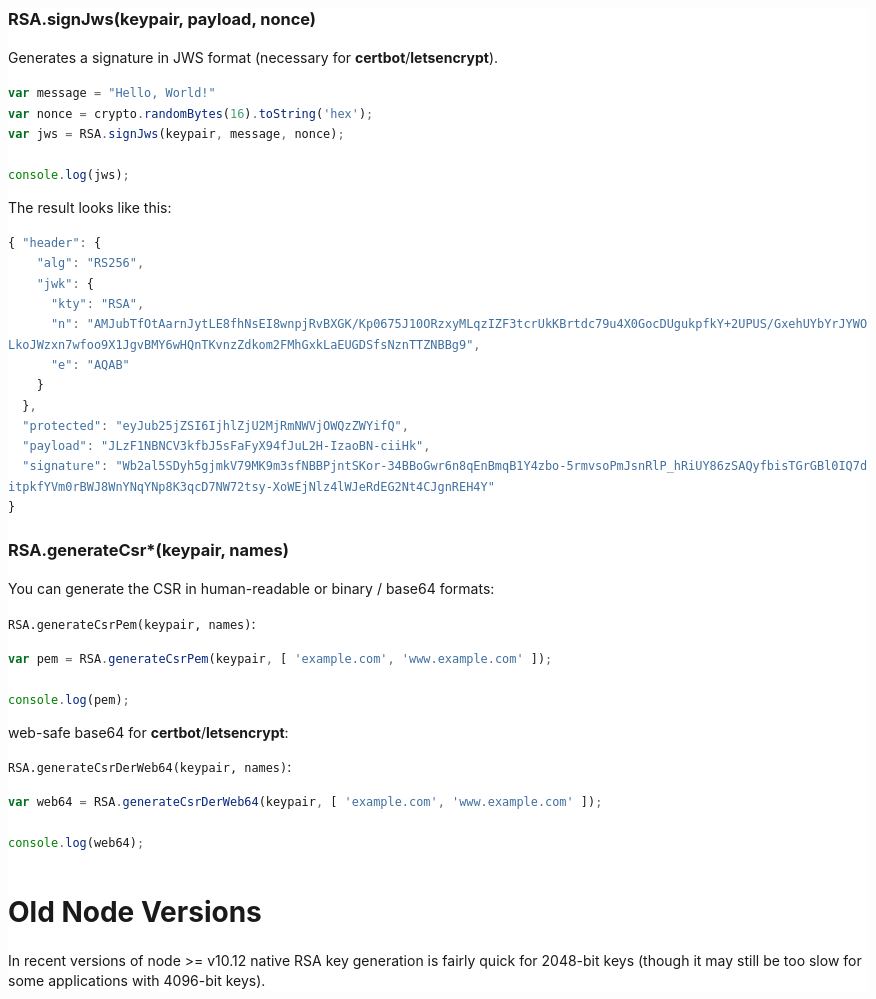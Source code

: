 ### RSA.signJws(keypair, payload, nonce)

Generates a signature in JWS format (necessary for **certbot**/**letsencrypt**).

```javascript
var message = "Hello, World!"
var nonce = crypto.randomBytes(16).toString('hex');
var jws = RSA.signJws(keypair, message, nonce);

console.log(jws);
```

The result looks like this:

```javascript
{ "header": {
    "alg": "RS256",
    "jwk": {
      "kty": "RSA",
      "n": "AMJubTfOtAarnJytLE8fhNsEI8wnpjRvBXGK/Kp0675J10ORzxyMLqzIZF3tcrUkKBrtdc79u4X0GocDUgukpfkY+2UPUS/GxehUYbYrJYWOLkoJWzxn7wfoo9X1JgvBMY6wHQnTKvnzZdkom2FMhGxkLaEUGDSfsNznTTZNBBg9",
      "e": "AQAB"
    }
  },
  "protected": "eyJub25jZSI6IjhlZjU2MjRmNWVjOWQzZWYifQ",
  "payload": "JLzF1NBNCV3kfbJ5sFaFyX94fJuL2H-IzaoBN-ciiHk",
  "signature": "Wb2al5SDyh5gjmkV79MK9m3sfNBBPjntSKor-34BBoGwr6n8qEnBmqB1Y4zbo-5rmvsoPmJsnRlP_hRiUY86zSAQyfbisTGrGBl0IQ7ditpkfYVm0rBWJ8WnYNqYNp8K3qcD7NW72tsy-XoWEjNlz4lWJeRdEG2Nt4CJgnREH4Y"
}
```

### RSA.generateCsr*(keypair, names)

You can generate the CSR in human-readable or binary / base64 formats:

`RSA.generateCsrPem(keypair, names)`:
```javascript
var pem = RSA.generateCsrPem(keypair, [ 'example.com', 'www.example.com' ]);

console.log(pem);
```

web-safe base64 for **certbot**/**letsencrypt**:

`RSA.generateCsrDerWeb64(keypair, names)`:
```javascript
var web64 = RSA.generateCsrDerWeb64(keypair, [ 'example.com', 'www.example.com' ]);

console.log(web64);
```

# Old Node Versions

In recent versions of node >= v10.12 native RSA key generation is fairly quick for 2048-bit keys
(though it may still be too slow for some applications with 4096-bit keys).
